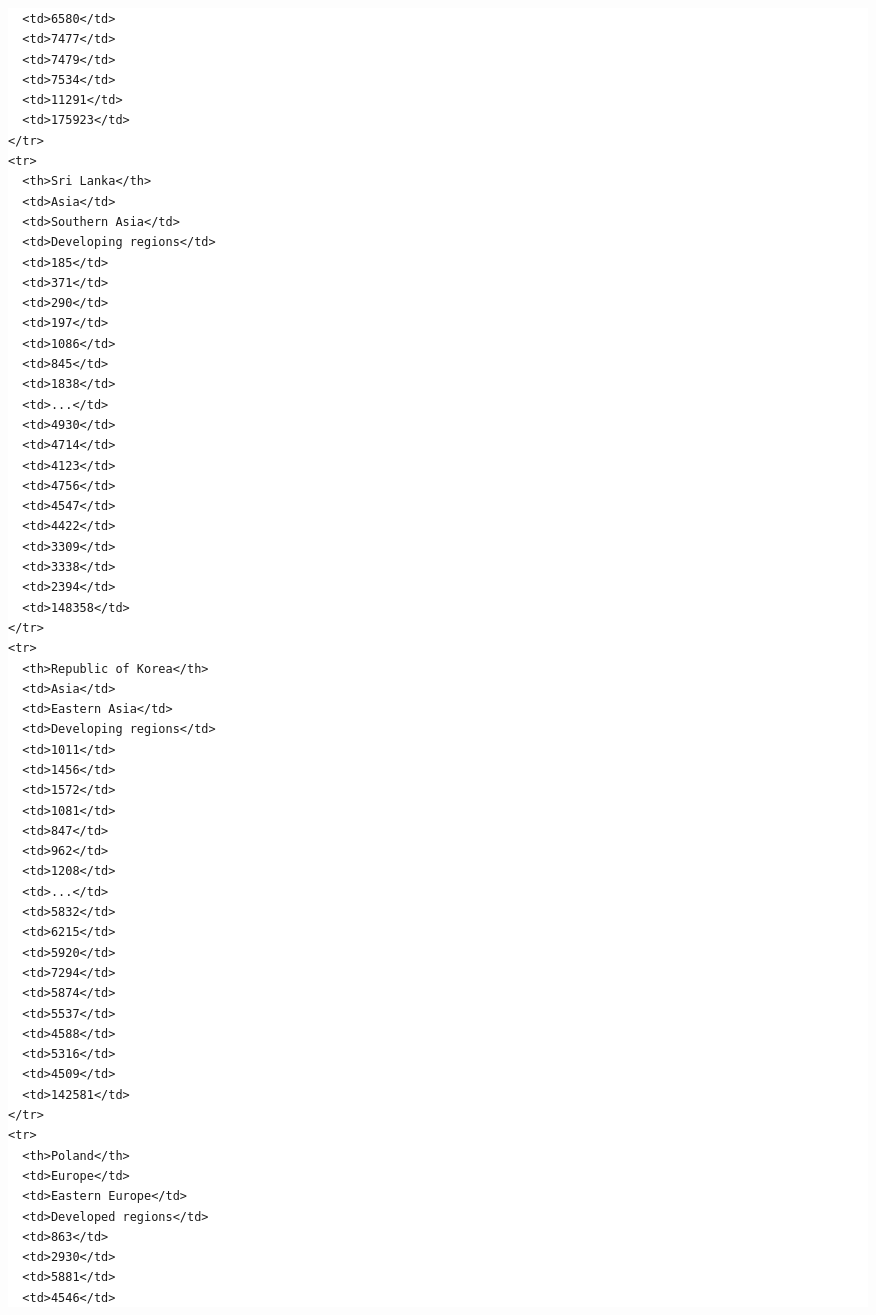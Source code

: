       <td>6580</td>
      <td>7477</td>
      <td>7479</td>
      <td>7534</td>
      <td>11291</td>
      <td>175923</td>
    </tr>
    <tr>
      <th>Sri Lanka</th>
      <td>Asia</td>
      <td>Southern Asia</td>
      <td>Developing regions</td>
      <td>185</td>
      <td>371</td>
      <td>290</td>
      <td>197</td>
      <td>1086</td>
      <td>845</td>
      <td>1838</td>
      <td>...</td>
      <td>4930</td>
      <td>4714</td>
      <td>4123</td>
      <td>4756</td>
      <td>4547</td>
      <td>4422</td>
      <td>3309</td>
      <td>3338</td>
      <td>2394</td>
      <td>148358</td>
    </tr>
    <tr>
      <th>Republic of Korea</th>
      <td>Asia</td>
      <td>Eastern Asia</td>
      <td>Developing regions</td>
      <td>1011</td>
      <td>1456</td>
      <td>1572</td>
      <td>1081</td>
      <td>847</td>
      <td>962</td>
      <td>1208</td>
      <td>...</td>
      <td>5832</td>
      <td>6215</td>
      <td>5920</td>
      <td>7294</td>
      <td>5874</td>
      <td>5537</td>
      <td>4588</td>
      <td>5316</td>
      <td>4509</td>
      <td>142581</td>
    </tr>
    <tr>
      <th>Poland</th>
      <td>Europe</td>
      <td>Eastern Europe</td>
      <td>Developed regions</td>
      <td>863</td>
      <td>2930</td>
      <td>5881</td>
      <td>4546</td>